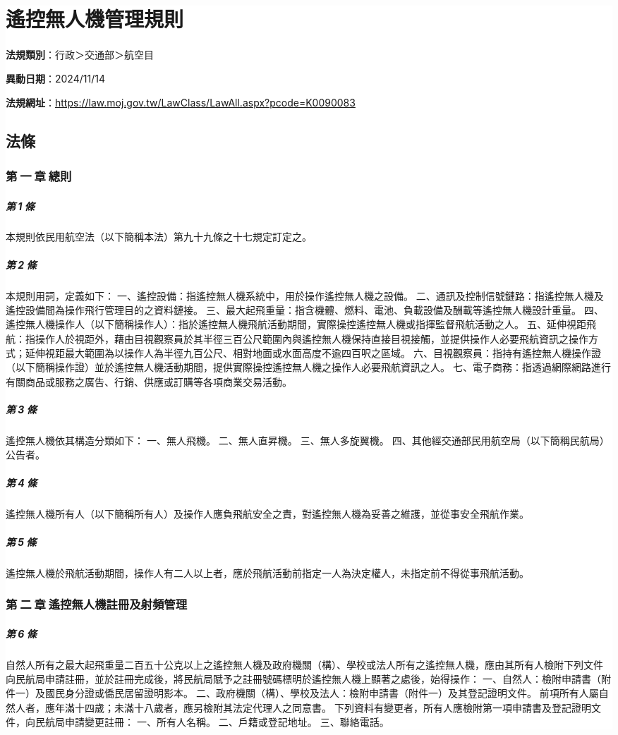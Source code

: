 # 遙控無人機管理規則

**法規類別**：行政＞交通部＞航空目

**異動日期**：2024/11/14  

**法規網址**：https://law.moj.gov.tw/LawClass/LawAll.aspx?pcode=K0090083





## 法條
### 第 一 章 總則

##### 第 1 條
本規則依民用航空法（以下簡稱本法）第九十九條之十七規定訂定之。

##### 第 2 條
本規則用詞，定義如下：
一、遙控設備：指遙控無人機系統中，用於操作遙控無人機之設備。
二、通訊及控制信號鏈路：指遙控無人機及遙控設備間為操作飛行管理目的之資料鏈接。
三、最大起飛重量：指含機體、燃料、電池、負載設備及酬載等遙控無人機設計重量。
四、遙控無人機操作人（以下簡稱操作人）：指於遙控無人機飛航活動期間，實際操控遙控無人機或指揮監督飛航活動之人。
五、延伸視距飛航：指操作人於視距外，藉由目視觀察員於其半徑三百公尺範圍內與遙控無人機保持直接目視接觸，並提供操作人必要飛航資訊之操作方式；延伸視距最大範圍為以操作人為半徑九百公尺、相對地面或水面高度不逾四百呎之區域。
六、目視觀察員：指持有遙控無人機操作證（以下簡稱操作證）並於遙控無人機活動期間，提供實際操控遙控無人機之操作人必要飛航資訊之人。
七、電子商務：指透過網際網路進行有關商品或服務之廣告、行銷、供應或訂購等各項商業交易活動。

##### 第 3 條
遙控無人機依其構造分類如下：
一、無人飛機。
二、無人直昇機。
三、無人多旋翼機。
四、其他經交通部民用航空局（以下簡稱民航局）公告者。

##### 第 4 條
遙控無人機所有人（以下簡稱所有人）及操作人應負飛航安全之責，對遙控無人機為妥善之維護，並從事安全飛航作業。

##### 第 5 條
遙控無人機於飛航活動期間，操作人有二人以上者，應於飛航活動前指定一人為決定權人，未指定前不得從事飛航活動。

### 第 二 章 遙控無人機註冊及射頻管理

##### 第 6 條
自然人所有之最大起飛重量二百五十公克以上之遙控無人機及政府機關（構）、學校或法人所有之遙控無人機，應由其所有人檢附下列文件向民航局申請註冊，並於註冊完成後，將民航局賦予之註冊號碼標明於遙控無人機上顯著之處後，始得操作：
一、自然人：檢附申請書（附件一）及國民身分證或僑民居留證明影本。
二、政府機關（構）、學校及法人：檢附申請書（附件一）及其登記證明文件。
前項所有人屬自然人者，應年滿十四歲；未滿十八歲者，應另檢附其法定代理人之同意書。
下列資料有變更者，所有人應檢附第一項申請書及登記證明文件，向民航局申請變更註冊：
一、所有人名稱。
二、戶籍或登記地址。
三、聯絡電話。
